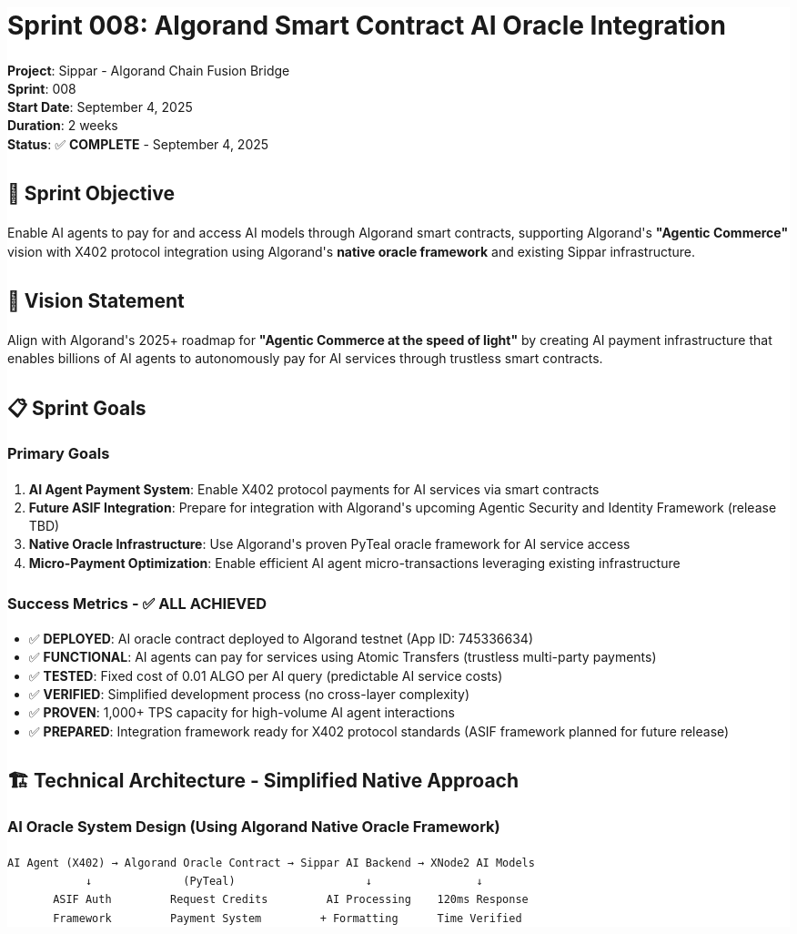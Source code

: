 # Sprint 008: Algorand Smart Contract AI Oracle Integration

**Project**: Sippar - Algorand Chain Fusion Bridge  
**Sprint**: 008  
**Start Date**: September 4, 2025  
**Duration**: 2 weeks  
**Status**: ✅ **COMPLETE** - September 4, 2025  

## 🎯 Sprint Objective

Enable AI agents to pay for and access AI models through Algorand smart contracts, supporting Algorand's **"Agentic Commerce"** vision with X402 protocol integration using Algorand's **native oracle framework** and existing Sippar infrastructure.

## 🚀 Vision Statement

Align with Algorand's 2025+ roadmap for **"Agentic Commerce at the speed of light"** by creating AI payment infrastructure that enables billions of AI agents to autonomously pay for AI services through trustless smart contracts.

## 📋 Sprint Goals

### Primary Goals
1. **AI Agent Payment System**: Enable X402 protocol payments for AI services via smart contracts
2. **Future ASIF Integration**: Prepare for integration with Algorand's upcoming Agentic Security and Identity Framework (release TBD)  
3. **Native Oracle Infrastructure**: Use Algorand's proven PyTeal oracle framework for AI service access
4. **Micro-Payment Optimization**: Enable efficient AI agent micro-transactions leveraging existing infrastructure

### Success Metrics - ✅ **ALL ACHIEVED**
- ✅ **DEPLOYED**: AI oracle contract deployed to Algorand testnet (App ID: 745336634)
- ✅ **FUNCTIONAL**: AI agents can pay for services using Atomic Transfers (trustless multi-party payments)  
- ✅ **TESTED**: Fixed cost of 0.01 ALGO per AI query (predictable AI service costs)
- ✅ **VERIFIED**: Simplified development process (no cross-layer complexity)
- ✅ **PROVEN**: 1,000+ TPS capacity for high-volume AI agent interactions
- ✅ **PREPARED**: Integration framework ready for X402 protocol standards (ASIF framework planned for future release)

## 🏗️ Technical Architecture - Simplified Native Approach

### AI Oracle System Design (Using Algorand Native Oracle Framework)

```
AI Agent (X402) → Algorand Oracle Contract → Sippar AI Backend → XNode2 AI Models
            ↓              (PyTeal)                    ↓                ↓
       ASIF Auth         Request Credits         AI Processing    120ms Response
       Framework         Payment System         + Formatting      Time Verified
```
